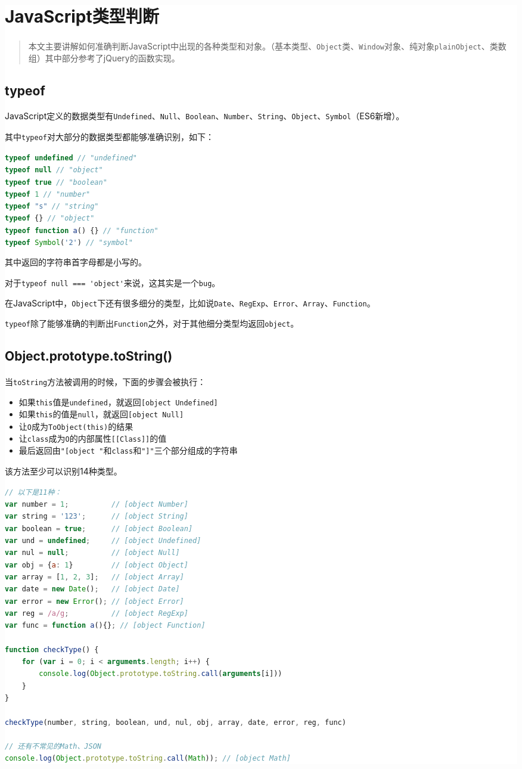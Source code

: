 # JavaScript类型判断

> 本文主要讲解如何准确判断JavaScript中出现的各种类型和对象。（基本类型、`Object`类、`Window`对象、纯对象`plainObject`、类数组）其中部分参考了jQuery的函数实现。

## typeof

JavaScript定义的数据类型有`Undefined`、`Null`、`Boolean`、`Number`、`String`、`Object`、`Symbol`（ES6新增）。

其中`typeof`对大部分的数据类型都能够准确识别，如下：

```javascript
typeof undefined // "undefined"
typeof null // "object"
typeof true // "boolean"
typeof 1 // "number"
typeof "s" // "string"
typeof {} // "object"
typeof function a() {} // "function"
typeof Symbol('2') // "symbol"
```

其中返回的字符串首字母都是小写的。

对于`typeof null === 'object'`来说，这其实是一个`bug`。

在JavaScript中，`Object`下还有很多细分的类型，比如说`Date`、`RegExp`、`Error`、`Array`、`Function`。

`typeof`除了能够准确的判断出`Function`之外，对于其他细分类型均返回`object`。


## Object.prototype.toString()

当`toString`方法被调用的时候，下面的步骤会被执行：

- 如果`this`值是`undefined`，就返回`[object Undefined]`
- 如果`this`的值是`null`，就返回`[object Null]`
- 让`O`成为`ToObject(this)`的结果
- 让`class`成为`O`的内部属性`[[Class]]`的值
- 最后返回由`"[object "`和`class`和`"]"`三个部分组成的字符串

该方法至少可以识别14种类型。

```javascript
// 以下是11种：
var number = 1;          // [object Number]
var string = '123';      // [object String]
var boolean = true;      // [object Boolean]
var und = undefined;     // [object Undefined]
var nul = null;          // [object Null]
var obj = {a: 1}         // [object Object]
var array = [1, 2, 3];   // [object Array]
var date = new Date();   // [object Date]
var error = new Error(); // [object Error]
var reg = /a/g;          // [object RegExp]
var func = function a(){}; // [object Function]

function checkType() {
    for (var i = 0; i < arguments.length; i++) {
        console.log(Object.prototype.toString.call(arguments[i]))
    }
}

checkType(number, string, boolean, und, nul, obj, array, date, error, reg, func)

// 还有不常见的Math、JSON
console.log(Object.prototype.toString.call(Math)); // [object Math]
```